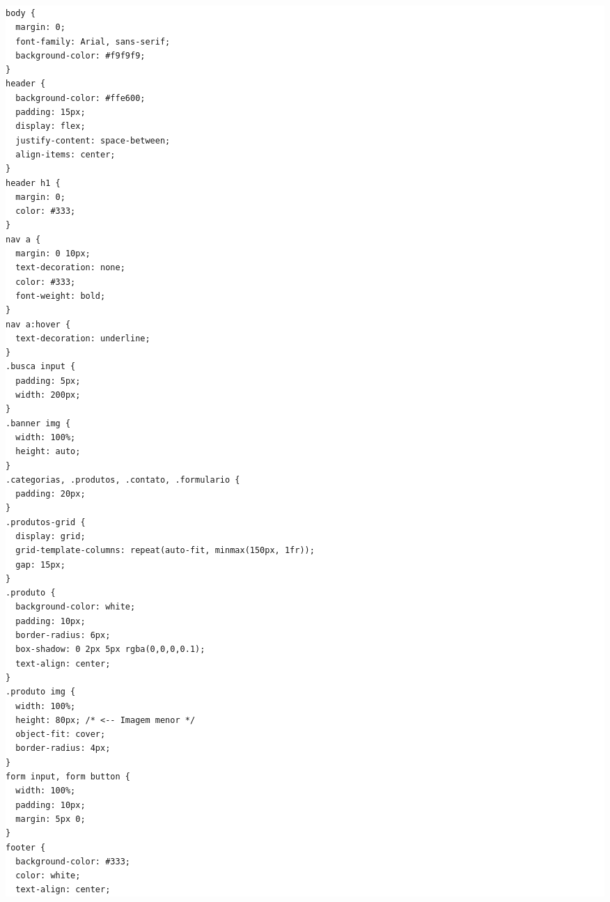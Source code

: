 
    body {
      margin: 0;
      font-family: Arial, sans-serif;
      background-color: #f9f9f9;
    }
    header {
      background-color: #ffe600;
      padding: 15px;
      display: flex;
      justify-content: space-between;
      align-items: center;
    }
    header h1 {
      margin: 0;
      color: #333;
    }
    nav a {
      margin: 0 10px;
      text-decoration: none;
      color: #333;
      font-weight: bold;
    }
    nav a:hover {
      text-decoration: underline;
    }
    .busca input {
      padding: 5px;
      width: 200px;
    }
    .banner img {
      width: 100%;
      height: auto;
    }
    .categorias, .produtos, .contato, .formulario {
      padding: 20px;
    }
    .produtos-grid {
      display: grid;
      grid-template-columns: repeat(auto-fit, minmax(150px, 1fr));
      gap: 15px;
    }
    .produto {
      background-color: white;
      padding: 10px;
      border-radius: 6px;
      box-shadow: 0 2px 5px rgba(0,0,0,0.1);
      text-align: center;
    }
    .produto img {
      width: 100%;
      height: 80px; /* <-- Imagem menor */
      object-fit: cover;
      border-radius: 4px;
    }
    form input, form button {
      width: 100%;
      padding: 10px;
      margin: 5px 0;
    }
    footer {
      background-color: #333;
      color: white;
      text-align: center;